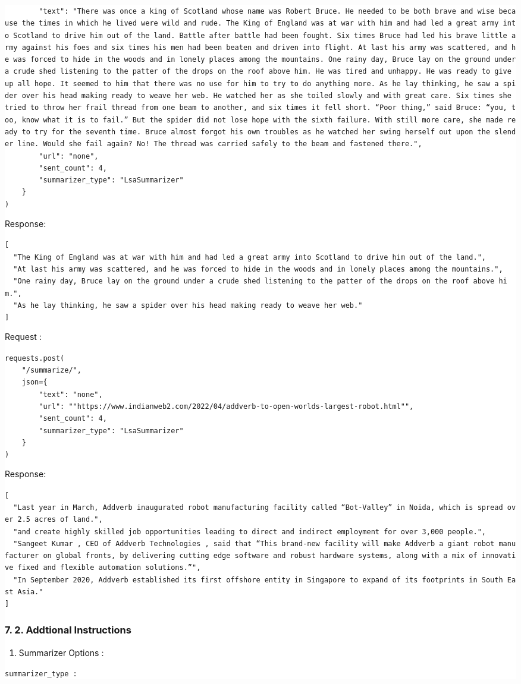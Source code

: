 ```
        "text": "There was once a king of Scotland whose name was Robert Bruce. He needed to be both brave and wise because the times in which he lived were wild and rude. The King of England was at war with him and had led a great army into Scotland to drive him out of the land. Battle after battle had been fought. Six times Bruce had led his brave little army against his foes and six times his men had been beaten and driven into flight. At last his army was scattered, and he was forced to hide in the woods and in lonely places among the mountains. One rainy day, Bruce lay on the ground under a crude shed listening to the patter of the drops on the roof above him. He was tired and unhappy. He was ready to give up all hope. It seemed to him that there was no use for him to try to do anything more. As he lay thinking, he saw a spider over his head making ready to weave her web. He watched her as she toiled slowly and with great care. Six times she tried to throw her frail thread from one beam to another, and six times it fell short. “Poor thing,” said Bruce: “you, too, know what it is to fail.” But the spider did not lose hope with the sixth failure. With still more care, she made ready to try for the seventh time. Bruce almost forgot his own troubles as he watched her swing herself out upon the slender line. Would she fail again? No! The thread was carried safely to the beam and fastened there.",
        "url": "none",
        "sent_count": 4,
        "summarizer_type": "LsaSummarizer"
    }
)
```
Response:
```
[
  "The King of England was at war with him and had led a great army into Scotland to drive him out of the land.",
  "At last his army was scattered, and he was forced to hide in the woods and in lonely places among the mountains.",
  "One rainy day, Bruce lay on the ground under a crude shed listening to the patter of the drops on the roof above him.",
  "As he lay thinking, he saw a spider over his head making ready to weave her web."
]
```

Request :
```
requests.post(
    "/summarize/",
    json={
        "text": "none",
        "url": ""https://www.indianweb2.com/2022/04/addverb-to-open-worlds-largest-robot.html"",
        "sent_count": 4,
        "summarizer_type": "LsaSummarizer"
    }
)
```
Response:
```
[
  "Last year in March, Addverb inaugurated robot manufacturing facility called “Bot-Valley” in Noida, which is spread over 2.5 acres of land.",
  "and create highly skilled job opportunities leading to direct and indirect employment for over 3,000 people.",
  "Sangeet Kumar , CEO of Addverb Technologies , said that “This brand-new facility will make Addverb a giant robot manufacturer on global fronts, by delivering cutting edge software and robust hardware systems, along with a mix of innovative fixed and flexible automation solutions.”",
  "In September 2020, Addverb established its first offshore entity in Singapore to expand of its footprints in South East Asia."
]
```
### 7. 2. Addtional Instructions
1. Summarizer Options :
```
summarizer_type :
```